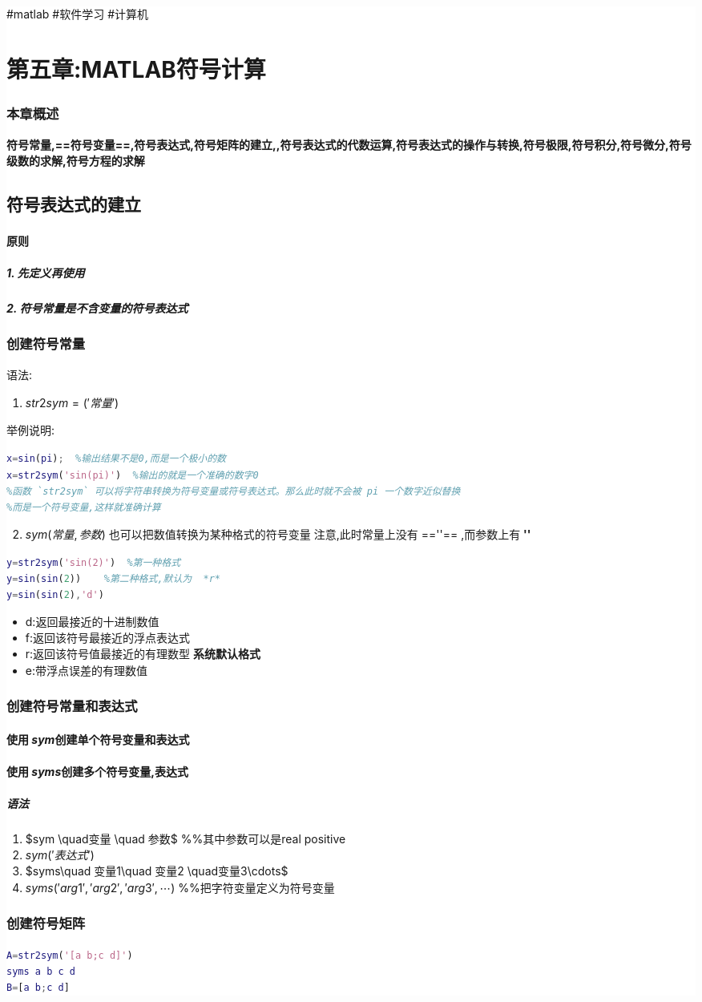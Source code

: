 #matlab  #软件学习 #计算机 

# 第五章:MATLAB符号计算 
### 本章概述
**符号常量,==符号变量==,符号表达式,符号矩阵的建立,,符号表达式的代数运算,符号表达式的操作与转换,符号极限,符号积分,符号微分,符号级数的求解,符号方程的求解**

## 符号表达式的建立
#### 原则
#####  1. 先定义再使用

##### 2. 符号常量是不含变量的符号表达式

### 创建符号常量
语法:
1. $str2sym=('常量')$

举例说明:
```matlab
x=sin(pi);  %输出结果不是0,而是一个极小的数
x=str2sym('sin(pi)')  %输出的就是一个准确的数字0
%函数 `str2sym` 可以将字符串转换为符号变量或符号表达式。那么此时就不会被 pi 一个数字近似替换
%而是一个符号变量,这样就准确计算
```

2. $sym(常量,参数)$ 也可以把数值转换为某种格式的符号变量  注意,此时常量上没有    ==''==  ,而参数上有  **''**
```matlab
y=str2sym('sin(2)')  %第一种格式
y=sin(sin(2))    %第二种格式,默认为  *r*
y=sin(sin(2),'d')
```

* d:返回最接近的十进制数值
* f:返回该符号最接近的浮点表达式
* r:返回该符号值最接近的有理数型   **系统默认格式**
* e:带浮点误差的有理数值

### 创建符号常量和表达式

#### 使用 $sym$创建单个符号变量和表达式
#### 使用 $syms$创建多个符号变量,表达式
##### 语法
1. $sym \quad变量 \quad 参数$  %%其中参数可以是real positive 
2. $sym('表达式')$
3. $syms\quad 变量1\quad 变量2 \quad变量3\cdots$ 
4. $syms('arg1','arg2','arg3',\cdots)$ %%把字符变量定义为符号变量

### 创建符号矩阵
```matlab
A=str2sym('[a b;c d]')
syms a b c d
B=[a b;c d]
```
